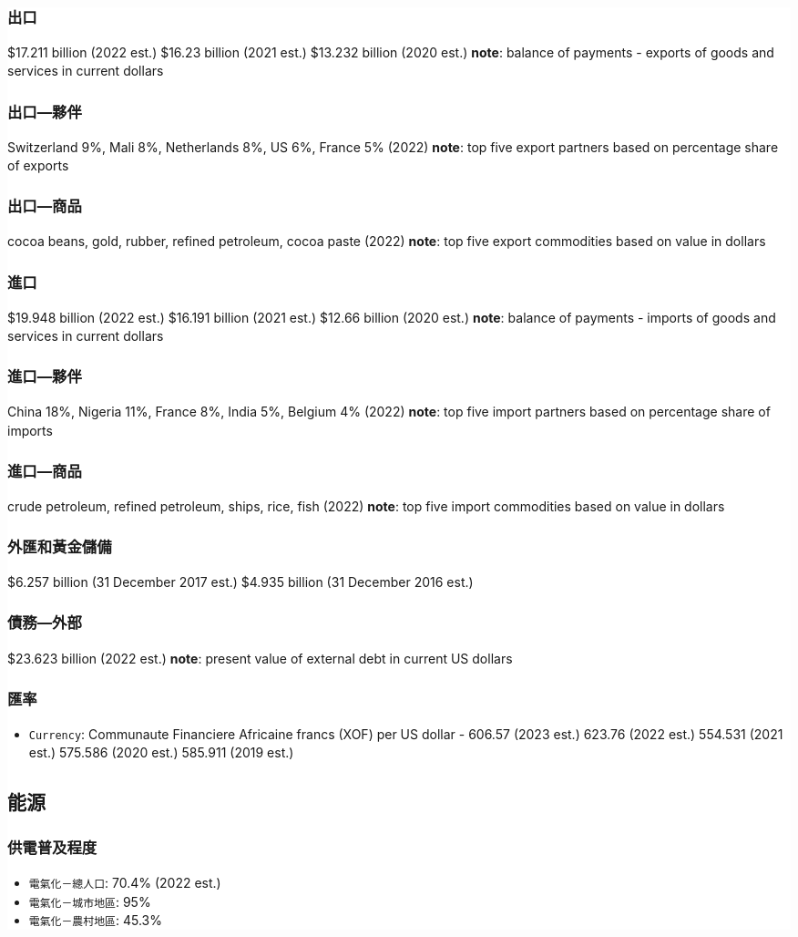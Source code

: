 ### 出口
$17.211 billion (2022 est.)
$16.23 billion (2021 est.)
$13.232 billion (2020 est.)
**note**: balance of payments - exports of goods and services in current dollars

### 出口—夥伴
Switzerland 9%, Mali 8%, Netherlands 8%, US 6%, France 5% (2022)
**note**: top five export partners based on percentage share of exports

### 出口—商品
cocoa beans, gold, rubber, refined petroleum, cocoa paste (2022)
**note**: top five export commodities based on value in dollars

### 進口
$19.948 billion (2022 est.)
$16.191 billion (2021 est.)
$12.66 billion (2020 est.)
**note**: balance of payments - imports of goods and services in current dollars

### 進口—夥伴
China 18%, Nigeria 11%, France 8%, India 5%, Belgium 4% (2022)
**note**: top five import partners based on percentage share of imports

### 進口—商品
crude petroleum, refined petroleum, ships, rice, fish (2022)
**note**: top five import commodities based on value in dollars

### 外匯和黃金儲備
$6.257 billion (31 December 2017 est.)
$4.935 billion (31 December 2016 est.)

### 債務—外部
$23.623 billion (2022 est.)
**note**: present value of external debt in current US dollars

### 匯率
- `Currency`: Communaute Financiere Africaine francs (XOF) per US dollar -
606.57 (2023 est.)
623.76 (2022 est.)
554.531 (2021 est.)
575.586 (2020 est.)
585.911 (2019 est.)

## 能源

### 供電普及程度
- `電氣化－總人口`: 70.4% (2022 est.)
- `電氣化－城市地區`: 95%
- `電氣化－農村地區`: 45.3%
